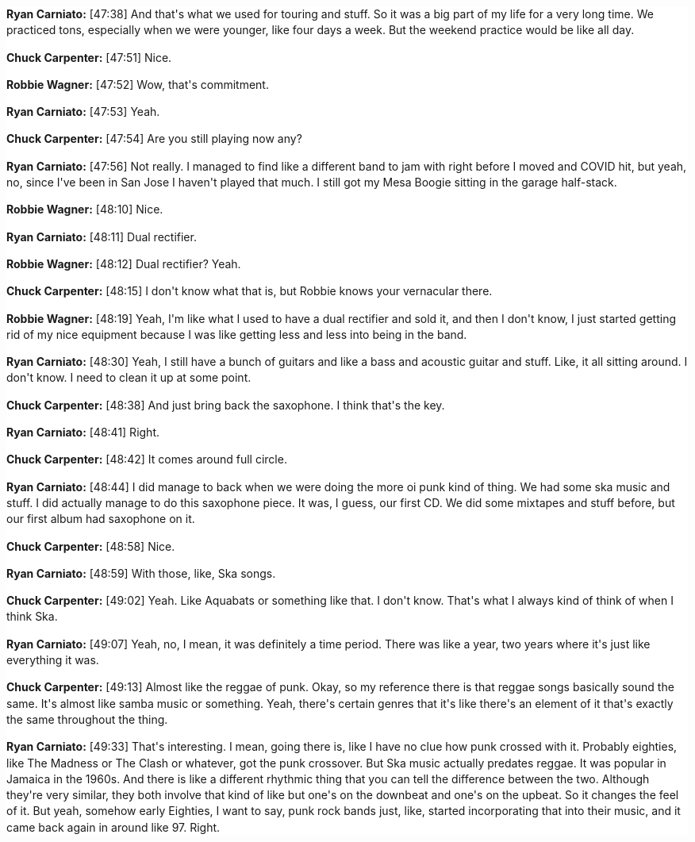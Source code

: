 **Ryan Carniato:** [47:38] And that's what we used for touring and stuff. So it was a big part of my life for a very long time. We practiced tons, especially when we were younger, like four days a week. But the weekend practice would be like all day.

**Chuck Carpenter:** [47:51] Nice.

**Robbie Wagner:** [47:52] Wow, that's commitment.

**Ryan Carniato:** [47:53] Yeah.

**Chuck Carpenter:** [47:54] Are you still playing now any?

**Ryan Carniato:** [47:56] Not really. I managed to find like a different band to jam with right before I moved and COVID hit, but yeah, no, since I've been in San Jose I haven't played that much. I still got my Mesa Boogie sitting in the garage half-stack.

**Robbie Wagner:** [48:10] Nice.

**Ryan Carniato:** [48:11] Dual rectifier.

**Robbie Wagner:** [48:12] Dual rectifier? Yeah.

**Chuck Carpenter:** [48:15] I don't know what that is, but Robbie knows your vernacular there.

**Robbie Wagner:** [48:19] Yeah, I'm like what I used to have a dual rectifier and sold it, and then I don't know, I just started getting rid of my nice equipment because I was like getting less and less into being in the band.

**Ryan Carniato:** [48:30] Yeah, I still have a bunch of guitars and like a bass and acoustic guitar and stuff. Like, it all sitting around. I don't know. I need to clean it up at some point.

**Chuck Carpenter:** [48:38] And just bring back the saxophone. I think that's the key.

**Ryan Carniato:** [48:41] Right.

**Chuck Carpenter:** [48:42] It comes around full circle.

**Ryan Carniato:** [48:44] I did manage to back when we were doing the more oi punk kind of thing. We had some ska music and stuff. I did actually manage to do this saxophone piece. It was, I guess, our first CD. We did some mixtapes and stuff before, but our first album had saxophone on it.

**Chuck Carpenter:** [48:58] Nice.

**Ryan Carniato:** [48:59] With those, like, Ska songs.

**Chuck Carpenter:** [49:02] Yeah. Like Aquabats or something like that. I don't know. That's what I always kind of think of when I think Ska.

**Ryan Carniato:** [49:07] Yeah, no, I mean, it was definitely a time period. There was like a year, two years where it's just like everything it was.

**Chuck Carpenter:** [49:13] Almost like the reggae of punk. Okay, so my reference there is that reggae songs basically sound the same. It's almost like samba music or something. Yeah, there's certain genres that it's like there's an element of it that's exactly the same throughout the thing.

**Ryan Carniato:** [49:33] That's interesting. I mean, going there is, like I have no clue how punk crossed with it. Probably eighties, like The Madness or The Clash or whatever, got the punk crossover. But Ska music actually predates reggae. It was popular in Jamaica in the 1960s. And there is like a different rhythmic thing that you can tell the difference between the two. Although they're very similar, they both involve that kind of like but one's on the downbeat and one's on the upbeat. So it changes the feel of it. But yeah, somehow early Eighties, I want to say, punk rock bands just, like, started incorporating that into their music, and it came back again in around like 97. Right.
